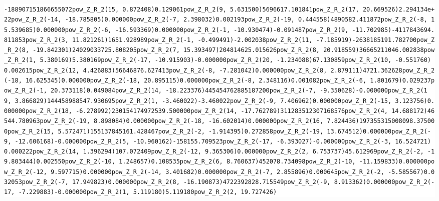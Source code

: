 <code>-188907151866655072</code></td></tr><tr><td><code>pow_Z_R_2(15,&nbsp;0.872408)</code></td><td><code>0.129061</code></td></tr><tr><td><code>pow_Z_R_2(9,&nbsp;5.631500)</code></td><td><code>5696617.101841</code></td></tr><tr><td><code>pow_Z_R_2(17,&nbsp;20.669526)</code></td><td><code>2.294134e+22</code></td></tr><tr><td><code>pow_Z_R_2(-14,&nbsp;-18.785805)</code></td><td><code>0.000000</code></td></tr><tr><td><code>pow_Z_R_2(-7,&nbsp;2.398032)</code></td><td><code>0.002193</code></td></tr><tr><td><code>pow_Z_R_2(-19,&nbsp;0.444558)</code></td><td><code>4890582.411872</code></td></tr><tr><td><code>pow_Z_R_2(-8,&nbsp;15.539685)</code></td><td><code>0.000000</code></td></tr><tr><td><code>pow_Z_R_2(-6,&nbsp;-16.593369)</code></td><td><code>0.000000</code></td></tr><tr><td><code>pow_Z_R_2(-1,&nbsp;-10.930474)</code></td><td><code>-0.091487</code></td></tr><tr><td><code>pow_Z_R_2(9,&nbsp;-11.702985)</code></td><td><code>-4117843694.811853</code></td></tr><tr><td><code>pow_Z_R_2(3,&nbsp;11.821261)</code></td><td><code>1651.928989</code></td></tr><tr><td><code>pow_Z_R_2(-1,&nbsp;-0.499491)</code></td><td><code>-2.002038</code></td></tr><tr><td><code>pow_Z_R_2(11,&nbsp;-7.185919)</code></td><td><code>-2638185191.782700</code></td></tr><tr><td><code>pow_Z_R_2(8,&nbsp;-19.842301)</code></td><td><code>24029033725.808205</code></td></tr><tr><td><code>pow_Z_R_2(7,&nbsp;15.393497)</code></td><td><code>204814625.015626</code></td></tr><tr><td><code>pow_Z_R_2(8,&nbsp;20.918559)</code></td><td><code>36665211046.002838</code></td></tr><tr><td><code>pow_Z_R_2(1,&nbsp;5.380169)</code></td><td><code>5.380169</code></td></tr><tr><td><code>pow_Z_R_2(-17,&nbsp;-10.915903)</code></td><td><code>-0.000000</code></td></tr><tr><td><code>pow_Z_R_2(20,&nbsp;-1.234088)</code></td><td><code>67.130859</code></td></tr><tr><td><code>pow_Z_R_2(10,&nbsp;-0.551760)</code></td><td><code>0.002615</code></td></tr><tr><td><code>pow_Z_R_2(12,&nbsp;4.426883)</code></td><td><code>56646876.627413</code></td></tr><tr><td><code>pow_Z_R_2(-8,&nbsp;-7.281042)</code></td><td><code>0.000000</code></td></tr><tr><td><code>pow_Z_R_2(8,&nbsp;2.879111)</code></td><td><code>4721.362628</code></td></tr><tr><td><code>pow_Z_R_2(-18,&nbsp;16.625345)</code></td><td><code>0.000000</code></td></tr><tr><td><code>pow_Z_R_2(-18,&nbsp;20.895115)</code></td><td><code>0.000000</code></td></tr><tr><td><code>pow_Z_R_2(-8,&nbsp;2.348116)</code></td><td><code>0.001082</code></td></tr><tr><td><code>pow_Z_R_2(-6,&nbsp;1.801679)</code></td><td><code>0.029237</code></td></tr><tr><td><code>pow_Z_R_2(-1,&nbsp;20.373118)</code></td><td><code>0.049084</code></td></tr><tr><td><code>pow_Z_R_2(14,&nbsp;-18.223376)</code></td><td><code>445454762885187200</code></td></tr><tr><td><code>pow_Z_R_2(-7,&nbsp;-9.350628)</code></td><td><code>-0.000000</code></td></tr><tr><td><code>pow_Z_R_2(19,&nbsp;3.866829)</code></td><td><code>144458988547.930695</code></td></tr><tr><td><code>pow_Z_R_2(1,&nbsp;-3.460022)</code></td><td><code>-3.460022</code></td></tr><tr><td><code>pow_Z_R_2(-9,&nbsp;7.406962)</code></td><td><code>0.000000</code></td></tr><tr><td><code>pow_Z_R_2(-15,&nbsp;3.123756)</code></td><td><code>0.000000</code></td></tr><tr><td><code>pow_Z_R_2(18,&nbsp;-6.278992)</code></td><td><code>230154174972539.500000</code></td></tr><tr><td><code>pow_Z_R_2(14,&nbsp;-17.762789)</code></td><td><code>311283512307168576</code></td></tr><tr><td><code>pow_Z_R_2(4,&nbsp;14.688172)</code></td><td><code>46544.780963</code></td></tr><tr><td><code>pow_Z_R_2(-19,&nbsp;8.898084)</code></td><td><code>0.000000</code></td></tr><tr><td><code>pow_Z_R_2(-18,&nbsp;-16.602014)</code></td><td><code>0.000000</code></td></tr><tr><td><code>pow_Z_R_2(16,&nbsp;7.824436)</code></td><td><code>197355315008098.375000</code></td></tr><tr><td><code>pow_Z_R_2(15,&nbsp;5.572471)</code></td><td><code>155137845161.428467</code></td></tr><tr><td><code>pow_Z_R_2(-2,&nbsp;-1.914395)</code></td><td><code>0.272858</code></td></tr><tr><td><code>pow_Z_R_2(-19,&nbsp;13.674512)</code></td><td><code>0.000000</code></td></tr><tr><td><code>pow_Z_R_2(-9,&nbsp;-12.606168)</code></td><td><code>-0.000000</code></td></tr><tr><td><code>pow_Z_R_2(5,&nbsp;-10.960162)</code></td><td><code>-158155.709523</code></td></tr><tr><td><code>pow_Z_R_2(-17,&nbsp;-6.393027)</code></td><td><code>-0.000000</code></td></tr><tr><td><code>pow_Z_R_2(-3,&nbsp;16.524721)</code></td><td><code>0.000222</code></td></tr><tr><td><code>pow_Z_R_2(14,&nbsp;1.396294)</code></td><td><code>107.072409</code></td></tr><tr><td><code>pow_Z_R_2(-12,&nbsp;9.365306)</code></td><td><code>0.000000</code></td></tr><tr><td><code>pow_Z_R_2(2,&nbsp;6.753737)</code></td><td><code>45.612969</code></td></tr><tr><td><code>pow_Z_R_2(-2,&nbsp;-19.803444)</code></td><td><code>0.002550</code></td></tr><tr><td><code>pow_Z_R_2(-10,&nbsp;1.248657)</code></td><td><code>0.108535</code></td></tr><tr><td><code>pow_Z_R_2(6,&nbsp;8.760637)</code></td><td><code>452078.734098</code></td></tr><tr><td><code>pow_Z_R_2(-10,&nbsp;-11.159833)</code></td><td><code>0.000000</code></td></tr><tr><td><code>pow_Z_R_2(-12,&nbsp;9.597715)</code></td><td><code>0.000000</code></td></tr><tr><td><code>pow_Z_R_2(-14,&nbsp;3.401682)</code></td><td><code>0.000000</code></td></tr><tr><td><code>pow_Z_R_2(-7,&nbsp;2.855896)</code></td><td><code>0.000645</code></td></tr><tr><td><code>pow_Z_R_2(-2,&nbsp;-5.585567)</code></td><td><code>0.032053</code></td></tr><tr><td><code>pow_Z_R_2(-7,&nbsp;17.949823)</code></td><td><code>0.000000</code></td></tr><tr><td><code>pow_Z_R_2(8,&nbsp;-16.190873)</code></td><td><code>4722392828.715549</code></td></tr><tr><td><code>pow_Z_R_2(-9,&nbsp;8.913362)</code></td><td><code>0.000000</code></td></tr><tr><td><code>pow_Z_R_2(-17,&nbsp;-7.229883)</code></td><td><code>-0.000000</code></td></tr><tr><td><code>pow_Z_R_2(1,&nbsp;5.119180)</code></td><td><code>5.119180</code></td></tr><tr><td><code>pow_Z_R_2(2,&nbsp;19.727426)</code>